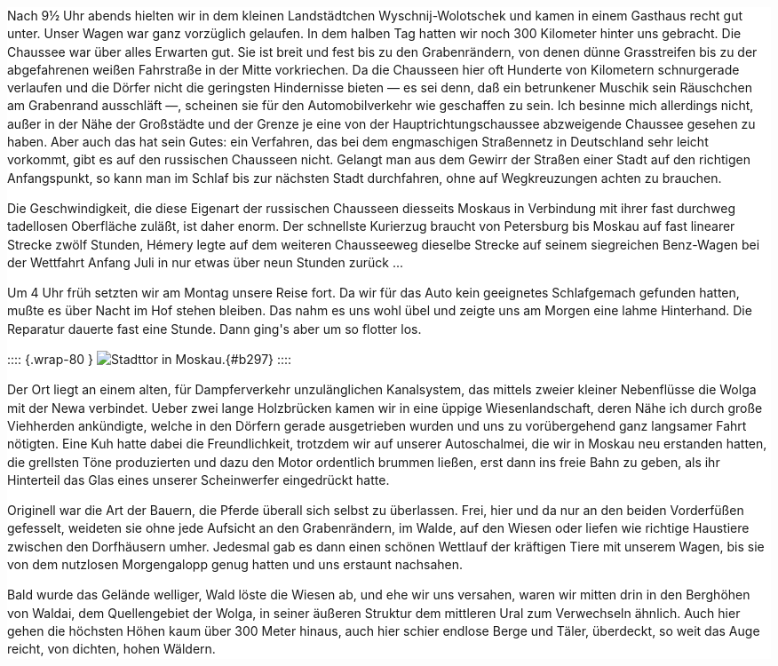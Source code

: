 Nach 9½ Uhr abends hielten wir in dem kleinen Landstädtchen Wyschnij-Wolotschek
und kamen in einem Gasthaus recht gut unter. Unser Wagen war ganz vorzüglich
gelaufen. In dem halben Tag hatten wir noch 300 Kilometer hinter uns gebracht.
Die Chaussee war über alles Erwarten gut. Sie ist breit und fest bis zu den
Grabenrändern, von denen dünne Grasstreifen bis zu der abgefahrenen weißen
Fahrstraße in der Mitte vorkriechen. Da die Chausseen hier oft Hunderte von
Kilometern schnurgerade verlaufen und die Dörfer nicht die geringsten
Hindernisse bieten — es sei denn, daß ein betrunkener Muschik sein Räuschchen am
Grabenrand ausschläft —, scheinen sie für den Automobilverkehr wie geschaffen zu
sein. Ich besinne mich allerdings nicht, außer in der Nähe der Großstädte und
der Grenze je eine von der Hauptrichtungschaussee abzweigende Chaussee gesehen
zu haben. Aber auch das hat sein Gutes: ein Verfahren, das bei dem engmaschigen
Straßennetz in Deutschland sehr leicht vorkommt, gibt es auf den russischen
Chausseen nicht. Gelangt man aus dem Gewirr der Straßen einer Stadt auf den
richtigen Anfangspunkt, so kann man im Schlaf bis zur nächsten Stadt
durchfahren, ohne auf Wegkreuzungen achten zu brauchen.

Die Geschwindigkeit, die diese Eigenart der russischen Chausseen diesseits
Moskaus in Verbindung mit ihrer fast durchweg tadellosen Oberfläche zuläßt, ist
daher enorm. Der schnellste Kurierzug braucht von Petersburg bis Moskau auf fast
linearer Strecke zwölf Stunden, Hémery legte auf dem weiteren Chausseeweg
dieselbe Strecke auf seinem siegreichen Benz-Wagen bei der Wettfahrt Anfang Juli
in nur etwas über neun Stunden zurück ...

Um 4 Uhr früh setzten wir am Montag unsere Reise fort. Da wir für das Auto kein
geeignetes Schlafgemach gefunden hatten, mußte es über Nacht im Hof stehen
bleiben. Das nahm es uns wohl übel und zeigte uns am Morgen eine lahme
Hinterhand. Die Reparatur dauerte fast eine Stunde. Dann ging's aber um so
flotter los.

:::: {.wrap-80 }
![Stadttor in Moskau.](Im_Auto_um_die_Welt_297.jpg "Stadttor in Moskau."){#b297}
::::

Der Ort liegt an einem alten, für Dampferverkehr unzulänglichen Kanalsystem, das
mittels zweier kleiner Nebenflüsse die Wolga mit der Newa verbindet. Ueber zwei
lange Holzbrücken kamen wir in eine üppige Wiesenlandschaft, deren Nähe ich
durch große Viehherden ankündigte, welche in den Dörfern gerade ausgetrieben
wurden und uns zu vorübergehend ganz langsamer Fahrt nötigten. Eine Kuh hatte
dabei die Freundlichkeit, trotzdem wir auf unserer Autoschalmei, die wir in
Moskau neu erstanden hatten, die grellsten Töne produzierten und dazu den Motor
ordentlich brummen ließen, erst dann ins freie Bahn zu geben, als ihr Hinterteil
das Glas eines unserer Scheinwerfer eingedrückt hatte.

Originell war die Art der Bauern, die Pferde überall sich selbst zu überlassen.
Frei, hier und da nur an den beiden Vorderfüßen gefesselt, weideten sie ohne
jede Aufsicht an den Grabenrändern, im Walde, auf den Wiesen oder liefen wie
richtige Haustiere zwischen den Dorfhäusern umher. Jedesmal gab es dann einen
schönen Wettlauf der kräftigen Tiere mit unserem Wagen, bis sie von dem
nutzlosen Morgengalopp genug hatten und uns erstaunt nachsahen.

Bald wurde das Gelände welliger, Wald löste die Wiesen ab, und ehe wir uns
versahen, waren wir mitten drin in den Berghöhen von Waldai, dem Quellengebiet
der Wolga, in seiner äußeren Struktur dem mittleren Ural zum Verwechseln
ähnlich. Auch hier gehen die höchsten Höhen kaum über 300 Meter hinaus, auch
hier schier endlose Berge und Täler, überdeckt, so weit das Auge reicht, von
dichten, hohen Wäldern.
